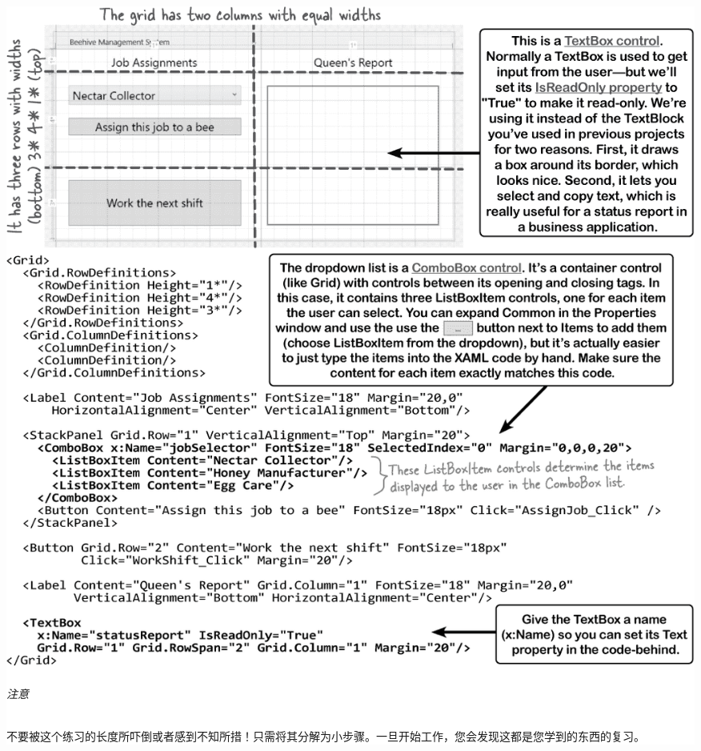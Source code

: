 ![图像](img/319fig01.png)![图像](img/319fig03.png)

###### 注意

不要被这个练习的长度所吓倒或者感到不知所措！只需将其分解为小步骤。一旦开始工作，您会发现这都是您学到的东西的复习。
